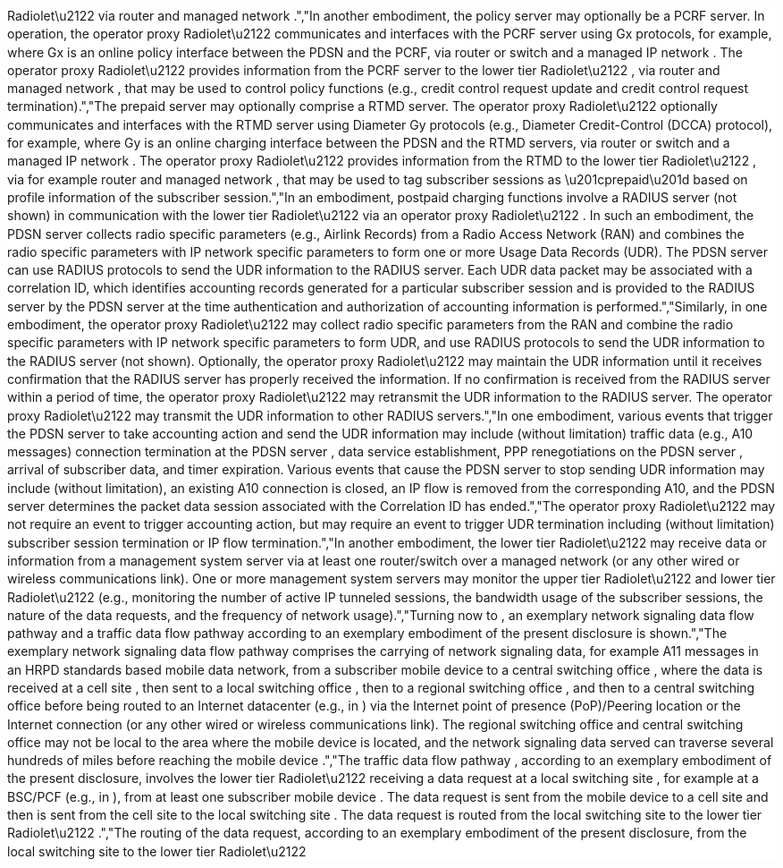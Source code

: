 Radiolet\u2122  via router  and managed network .","In another embodiment, the policy server  may optionally be a PCRF server. In operation, the operator proxy Radiolet\u2122  communicates and interfaces with the PCRF server using Gx protocols, for example, where Gx is an online policy interface between the PDSN and the PCRF, via router or switch  and a managed IP network . The operator proxy Radiolet\u2122  provides information from the PCRF server to the lower tier Radiolet\u2122 , via router  and managed network , that may be used to control policy functions (e.g., credit control request update and credit control request termination).","The prepaid server  may optionally comprise a RTMD server. The operator proxy Radiolet\u2122  optionally communicates and interfaces with the RTMD server using Diameter Gy protocols (e.g., Diameter Credit-Control (DCCA) protocol), for example, where Gy is an online charging interface between the PDSN  and the RTMD servers, via router or switch  and a managed IP network . The operator proxy Radiolet\u2122  provides information from the RTMD to the lower tier Radiolet\u2122 , via for example router  and managed network , that may be used to tag subscriber sessions as \u201cprepaid\u201d based on profile information of the subscriber session.","In an embodiment, postpaid charging functions involve a RADIUS server (not shown) in communication with the lower tier Radiolet\u2122  via an operator proxy Radiolet\u2122 . In such an embodiment, the PDSN server  collects radio specific parameters (e.g., Airlink Records) from a Radio Access Network (RAN) and combines the radio specific parameters with IP network specific parameters to form one or more Usage Data Records (UDR). The PDSN server  can use RADIUS protocols to send the UDR information to the RADIUS server. Each UDR data packet may be associated with a correlation ID, which identifies accounting records generated for a particular subscriber session and is provided to the RADIUS server by the PDSN server  at the time authentication and authorization of accounting information is performed.","Similarly, in one embodiment, the operator proxy Radiolet\u2122  may collect radio specific parameters from the RAN and combine the radio specific parameters with IP network specific parameters to form UDR, and use RADIUS protocols to send the UDR information to the RADIUS server (not shown). Optionally, the operator proxy Radiolet\u2122  may maintain the UDR information until it receives confirmation that the RADIUS server has properly received the information. If no confirmation is received from the RADIUS server within a period of time, the operator proxy Radiolet\u2122  may retransmit the UDR information to the RADIUS server. The operator proxy Radiolet\u2122  may transmit the UDR information to other RADIUS servers.","In one embodiment, various events that trigger the PDSN server  to take accounting action and send the UDR information may include (without limitation) traffic data (e.g., A10 messages) connection termination at the PDSN server , data service establishment, PPP renegotiations on the PDSN server , arrival of subscriber data, and timer expiration. Various events that cause the PDSN server  to stop sending UDR information may include (without limitation), an existing A10 connection is closed, an IP flow is removed from the corresponding A10, and the PDSN server  determines the packet data session associated with the Correlation ID has ended.","The operator proxy Radiolet\u2122  may not require an event to trigger accounting action, but may require an event to trigger UDR termination including (without limitation) subscriber session termination or IP flow termination.","In another embodiment, the lower tier Radiolet\u2122  may receive data or information from a management system server  via at least one router\/switch  over a managed network  (or any other wired or wireless communications link). One or more management system servers  may monitor the upper tier Radiolet\u2122  and lower tier Radiolet\u2122  (e.g., monitoring the number of active IP tunneled sessions, the bandwidth usage of the subscriber sessions, the nature of the data requests, and the frequency of network usage).","Turning now to , an exemplary network signaling data flow pathway  and a traffic data flow pathway  according to an exemplary embodiment of the present disclosure is shown.","The exemplary network signaling data flow pathway  comprises the carrying of network signaling data, for example A11 messages in an HRPD standards based mobile data network, from a subscriber mobile device  to a central switching office , where the data is received at a cell site , then sent to a local switching office , then to a regional switching office , and then to a central switching office  before being routed to an Internet datacenter (e.g.,  in ) via the Internet point of presence (PoP)\/Peering location  or the Internet connection  (or any other wired or wireless communications link). The regional switching office  and central switching office  may not be local to the area where the mobile device  is located, and the network signaling data served can traverse several hundreds of miles before reaching the mobile device .","The traffic data flow pathway , according to an exemplary embodiment of the present disclosure, involves the lower tier Radiolet\u2122  receiving a data request at a local switching site , for example at a BSC\/PCF (e.g.,  in ), from at least one subscriber mobile device . The data request is sent from the mobile device  to a cell site  and then is sent from the cell site  to the local switching site . The data request is routed from the local switching site  to the lower tier Radiolet\u2122 .","The routing of the data request, according to an exemplary embodiment of the present disclosure, from the local switching site  to the lower tier Radiolet\u2122